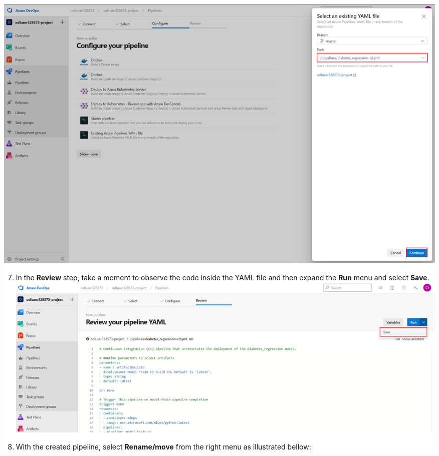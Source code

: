 ![Select YAML file path](./media/028-createreleasepipeline.png)

7. In the **Review** step, take a moment to observe the code inside the YAML file and then expand the **Run** menu and select **Save**.
![Save the release pipeline](./media/018-savepipeline.png)

8. With the created pipeline, select **Rename/move** from the right menu as illustrated bellow:
